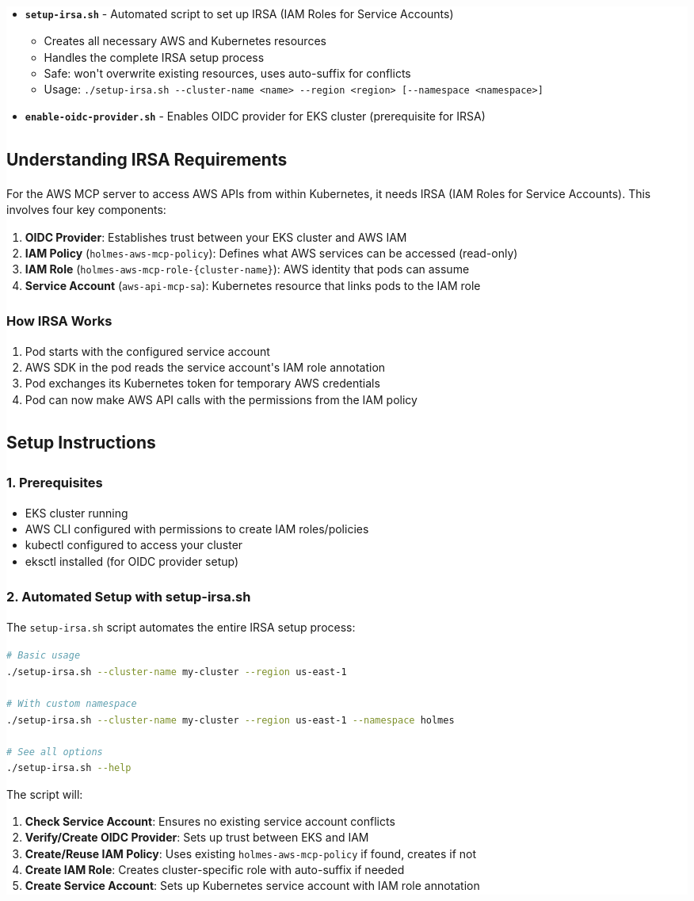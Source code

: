 - **`setup-irsa.sh`** - Automated script to set up IRSA (IAM Roles for Service Accounts)
  - Creates all necessary AWS and Kubernetes resources
  - Handles the complete IRSA setup process
  - Safe: won't overwrite existing resources, uses auto-suffix for conflicts
  - Usage: `./setup-irsa.sh --cluster-name <name> --region <region> [--namespace <namespace>]`

- **`enable-oidc-provider.sh`** - Enables OIDC provider for EKS cluster (prerequisite for IRSA)

## Understanding IRSA Requirements

For the AWS MCP server to access AWS APIs from within Kubernetes, it needs IRSA (IAM Roles for Service Accounts). This involves four key components:

1. **OIDC Provider**: Establishes trust between your EKS cluster and AWS IAM
2. **IAM Policy** (`holmes-aws-mcp-policy`): Defines what AWS services can be accessed (read-only)
3. **IAM Role** (`holmes-aws-mcp-role-{cluster-name}`): AWS identity that pods can assume
4. **Service Account** (`aws-api-mcp-sa`): Kubernetes resource that links pods to the IAM role

### How IRSA Works

1. Pod starts with the configured service account
2. AWS SDK in the pod reads the service account's IAM role annotation
3. Pod exchanges its Kubernetes token for temporary AWS credentials
4. Pod can now make AWS API calls with the permissions from the IAM policy

## Setup Instructions

### 1. Prerequisites

- EKS cluster running
- AWS CLI configured with permissions to create IAM roles/policies
- kubectl configured to access your cluster
- eksctl installed (for OIDC provider setup)

### 2. Automated Setup with setup-irsa.sh

The `setup-irsa.sh` script automates the entire IRSA setup process:

```bash
# Basic usage
./setup-irsa.sh --cluster-name my-cluster --region us-east-1

# With custom namespace
./setup-irsa.sh --cluster-name my-cluster --region us-east-1 --namespace holmes

# See all options
./setup-irsa.sh --help
```

The script will:
1. **Check Service Account**: Ensures no existing service account conflicts
2. **Verify/Create OIDC Provider**: Sets up trust between EKS and IAM
3. **Create/Reuse IAM Policy**: Uses existing `holmes-aws-mcp-policy` if found, creates if not
4. **Create IAM Role**: Creates cluster-specific role with auto-suffix if needed
5. **Create Service Account**: Sets up Kubernetes service account with IAM role annotation
